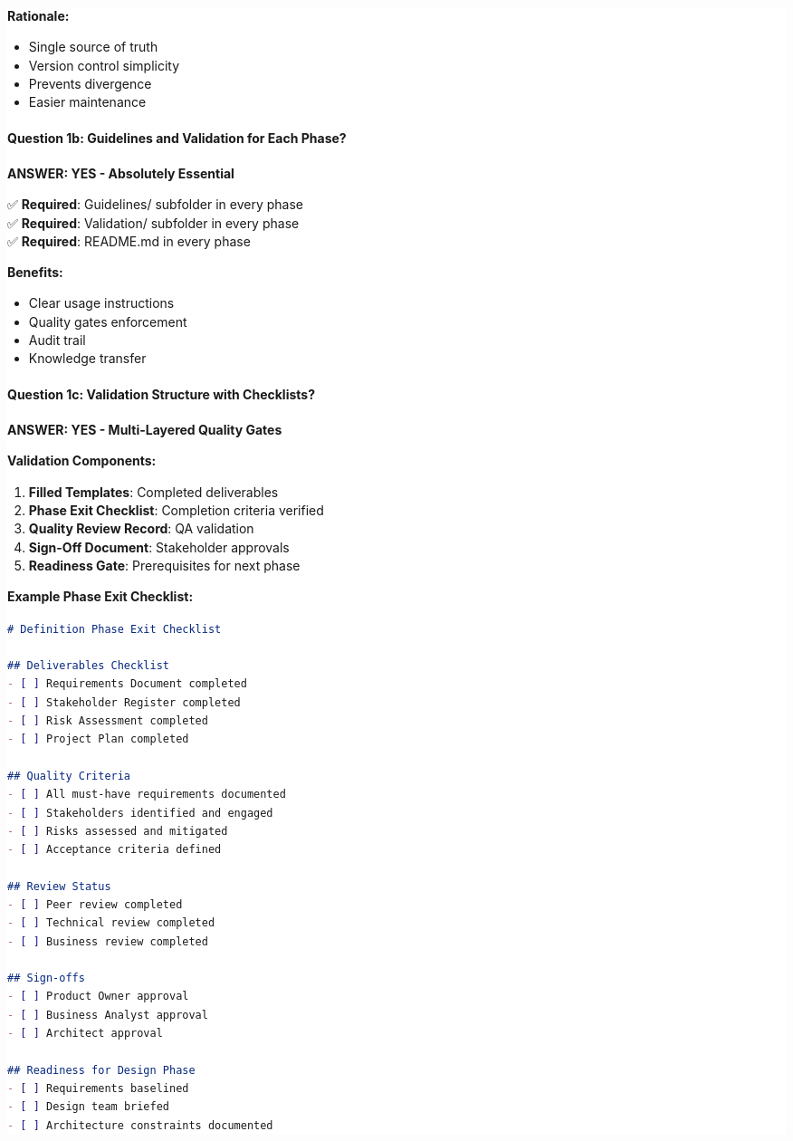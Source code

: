 **Rationale:**
- Single source of truth
- Version control simplicity
- Prevents divergence
- Easier maintenance

#### Question 1b: Guidelines and Validation for Each Phase?

**ANSWER: YES - Absolutely Essential**

✅ **Required**: Guidelines/ subfolder in every phase  
✅ **Required**: Validation/ subfolder in every phase  
✅ **Required**: README.md in every phase

**Benefits:**
- Clear usage instructions
- Quality gates enforcement
- Audit trail
- Knowledge transfer

#### Question 1c: Validation Structure with Checklists?

**ANSWER: YES - Multi-Layered Quality Gates**

**Validation Components:**

1. **Filled Templates**: Completed deliverables
2. **Phase Exit Checklist**: Completion criteria verified
3. **Quality Review Record**: QA validation
4. **Sign-Off Document**: Stakeholder approvals
5. **Readiness Gate**: Prerequisites for next phase

**Example Phase Exit Checklist:**
```markdown
# Definition Phase Exit Checklist

## Deliverables Checklist
- [ ] Requirements Document completed
- [ ] Stakeholder Register completed  
- [ ] Risk Assessment completed
- [ ] Project Plan completed

## Quality Criteria
- [ ] All must-have requirements documented
- [ ] Stakeholders identified and engaged
- [ ] Risks assessed and mitigated
- [ ] Acceptance criteria defined

## Review Status
- [ ] Peer review completed
- [ ] Technical review completed
- [ ] Business review completed

## Sign-offs
- [ ] Product Owner approval
- [ ] Business Analyst approval
- [ ] Architect approval

## Readiness for Design Phase
- [ ] Requirements baselined
- [ ] Design team briefed
- [ ] Architecture constraints documented
```
